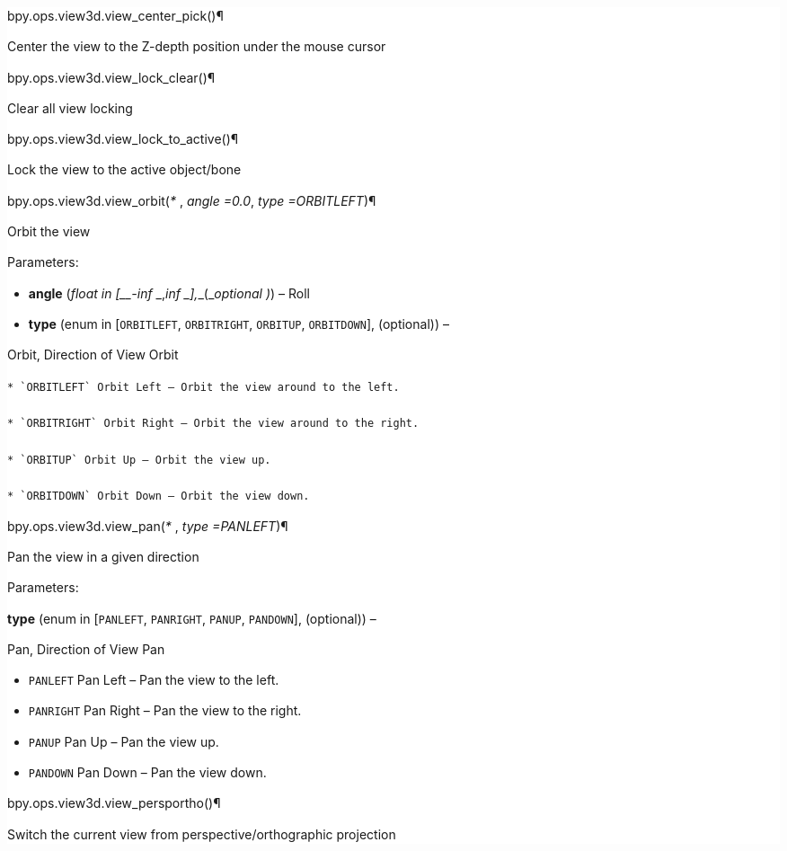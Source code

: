 bpy.ops.view3d.view_center_pick()¶

    

Center the view to the Z-depth position under the mouse cursor

bpy.ops.view3d.view_lock_clear()¶

    

Clear all view locking

bpy.ops.view3d.view_lock_to_active()¶

    

Lock the view to the active object/bone

bpy.ops.view3d.view_orbit(_*_ , _angle =0.0_, _type =ORBITLEFT_)¶

    

Orbit the view

Parameters:

    

  * **angle** (_float in_ _[__-inf_ _,__inf_ _]__,__(__optional_ _)_) – Roll

  * **type** (enum in [`ORBITLEFT`, `ORBITRIGHT`, `ORBITUP`, `ORBITDOWN`], (optional)) – 

Orbit, Direction of View Orbit

    * `ORBITLEFT` Orbit Left – Orbit the view around to the left.

    * `ORBITRIGHT` Orbit Right – Orbit the view around to the right.

    * `ORBITUP` Orbit Up – Orbit the view up.

    * `ORBITDOWN` Orbit Down – Orbit the view down.

bpy.ops.view3d.view_pan(_*_ , _type =PANLEFT_)¶

    

Pan the view in a given direction

Parameters:

    

**type** (enum in [`PANLEFT`, `PANRIGHT`, `PANUP`, `PANDOWN`], (optional)) –

Pan, Direction of View Pan

  * `PANLEFT` Pan Left – Pan the view to the left.

  * `PANRIGHT` Pan Right – Pan the view to the right.

  * `PANUP` Pan Up – Pan the view up.

  * `PANDOWN` Pan Down – Pan the view down.

bpy.ops.view3d.view_persportho()¶

    

Switch the current view from perspective/orthographic projection
